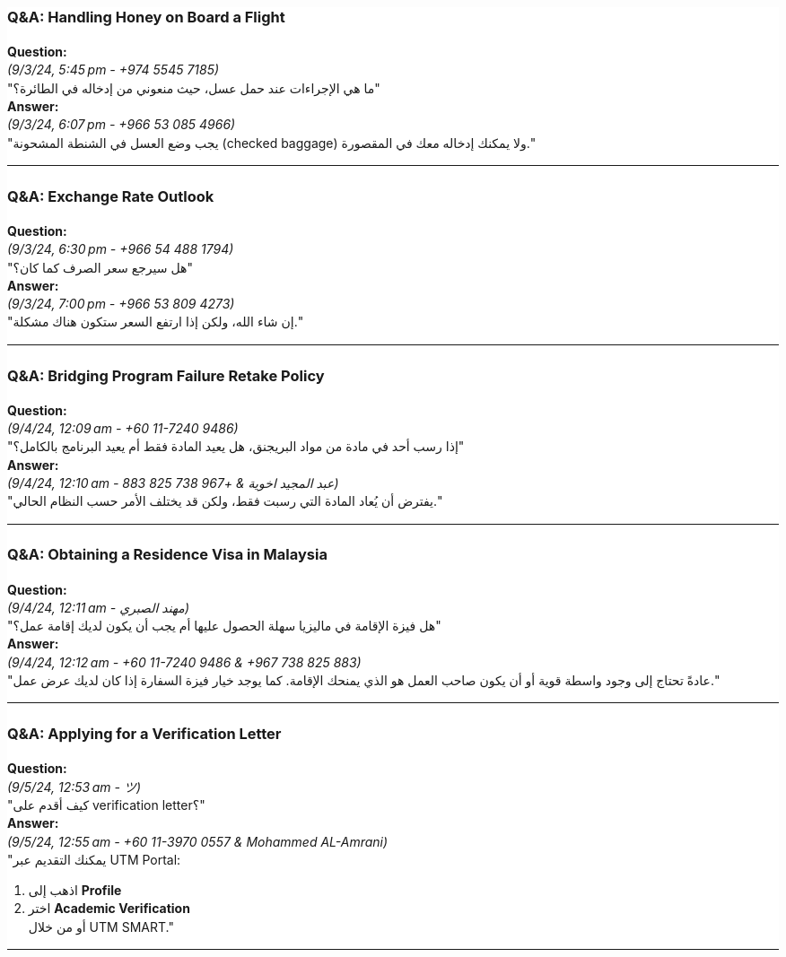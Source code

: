 
### Q&A: Handling Honey on Board a Flight
**Question:**  
*(9/3/24, 5:45 pm - +974 5545 7185)*  
"ما هي الإجراءات عند حمل عسل، حيث منعوني من إدخاله في الطائرة؟"  
**Answer:**  
*(9/3/24, 6:07 pm - +966 53 085 4966)*  
"يجب وضع العسل في الشنطة المشحونة (checked baggage) ولا يمكنك إدخاله معك في المقصورة."

---

### Q&A: Exchange Rate Outlook
**Question:**  
*(9/3/24, 6:30 pm - +966 54 488 1794)*  
"هل سيرجع سعر الصرف كما كان؟"  
**Answer:**  
*(9/3/24, 7:00 pm - +966 53 809 4273)*  
"إن شاء الله، ولكن إذا ارتفع السعر ستكون هناك مشكلة."

---

### Q&A: Bridging Program Failure Retake Policy
**Question:**  
*(9/4/24, 12:09 am - +60 11-7240 9486)*  
"إذا رسب أحد في مادة من مواد البريجنق، هل يعيد المادة فقط أم يعيد البرنامج بالكامل؟"  
**Answer:**  
*(9/4/24, 12:10 am - عبد المجيد اخوية & +967 738 825 883)*  
"يفترض أن يُعاد المادة التي رسبت فقط، ولكن قد يختلف الأمر حسب النظام الحالي."

---

### Q&A: Obtaining a Residence Visa in Malaysia
**Question:**  
*(9/4/24, 12:11 am - مهند الصبري)*  
"هل فيزة الإقامة في ماليزيا سهلة الحصول عليها أم يجب أن يكون لديك إقامة عمل؟"  
**Answer:**  
*(9/4/24, 12:12 am - +60 11-7240 9486 & +967 738 825 883)*  
"عادةً تحتاج إلى وجود واسطة قوية أو أن يكون صاحب العمل هو الذي يمنحك الإقامة. كما يوجد خيار فيزة السفارة إذا كان لديك عرض عمل."

---

### Q&A: Applying for a Verification Letter
**Question:**  
*(9/5/24, 12:53 am - ツ)*  
"كيف أقدم على verification letter؟"  
**Answer:**  
*(9/5/24, 12:55 am - +60 11-3970 0557 & Mohammed AL-Amrani)*  
"يمكنك التقديم عبر UTM Portal:  
1. اذهب إلى **Profile**  
2. اختر **Academic Verification**  
أو من خلال UTM SMART."

---
